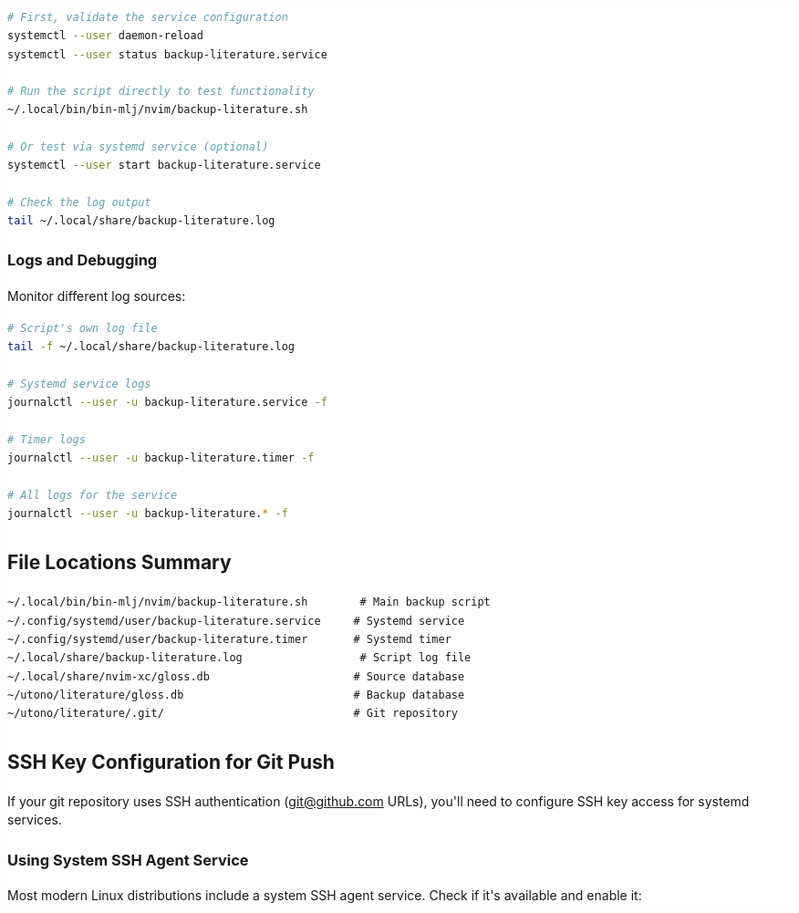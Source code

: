 ```bash
# First, validate the service configuration
systemctl --user daemon-reload
systemctl --user status backup-literature.service

# Run the script directly to test functionality
~/.local/bin/bin-mlj/nvim/backup-literature.sh

# Or test via systemd service (optional)
systemctl --user start backup-literature.service

# Check the log output
tail ~/.local/share/backup-literature.log
```

### Logs and Debugging

Monitor different log sources:

```bash
# Script's own log file
tail -f ~/.local/share/backup-literature.log

# Systemd service logs
journalctl --user -u backup-literature.service -f

# Timer logs
journalctl --user -u backup-literature.timer -f

# All logs for the service
journalctl --user -u backup-literature.* -f
```

## File Locations Summary

```
~/.local/bin/bin-mlj/nvim/backup-literature.sh        # Main backup script
~/.config/systemd/user/backup-literature.service     # Systemd service
~/.config/systemd/user/backup-literature.timer       # Systemd timer
~/.local/share/backup-literature.log                  # Script log file
~/.local/share/nvim-xc/gloss.db                      # Source database
~/utono/literature/gloss.db                          # Backup database
~/utono/literature/.git/                             # Git repository
```

## SSH Key Configuration for Git Push

If your git repository uses SSH authentication (git@github.com URLs), you'll need to configure SSH key access for systemd services.

### Using System SSH Agent Service

Most modern Linux distributions include a system SSH agent service. Check if it's available and enable it:
